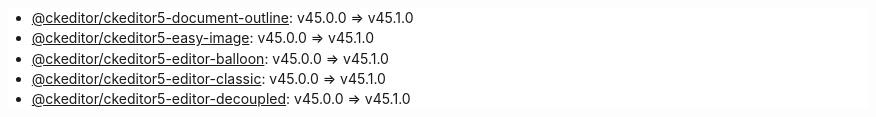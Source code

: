 * [@ckeditor/ckeditor5-document-outline](https://www.npmjs.com/package/@ckeditor/ckeditor5-document-outline/v/45.1.0): v45.0.0 => v45.1.0
* [@ckeditor/ckeditor5-easy-image](https://www.npmjs.com/package/@ckeditor/ckeditor5-easy-image/v/45.1.0): v45.0.0 => v45.1.0
* [@ckeditor/ckeditor5-editor-balloon](https://www.npmjs.com/package/@ckeditor/ckeditor5-editor-balloon/v/45.1.0): v45.0.0 => v45.1.0
* [@ckeditor/ckeditor5-editor-classic](https://www.npmjs.com/package/@ckeditor/ckeditor5-editor-classic/v/45.1.0): v45.0.0 => v45.1.0
* [@ckeditor/ckeditor5-editor-decoupled](https://www.npmjs.com/package/@ckeditor/ckeditor5-editor-decoupled/v/45.1.0): v45.0.0 => v45.1.0
